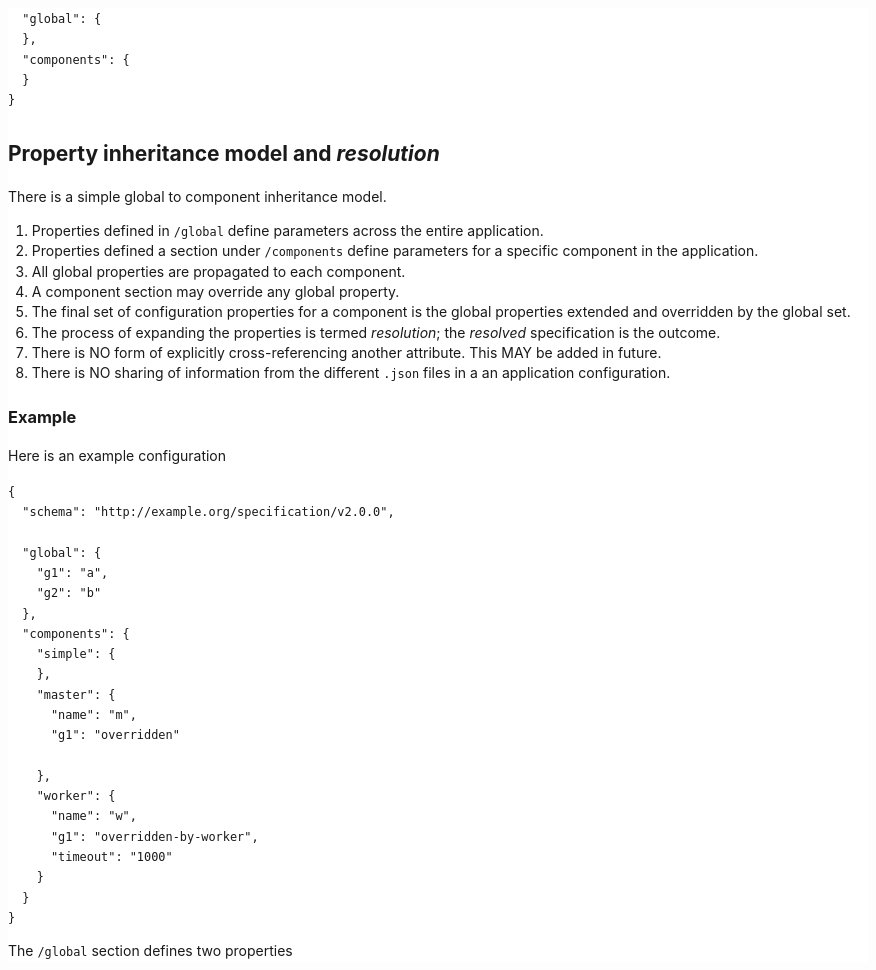       "global": {
      },
      "components": {
      }
    }


## Property inheritance model and *resolution*


There is a simple global to component inheritance model.

1. Properties defined in `/global` define parameters across the entire application.
1. Properties defined a section under `/components` define parameters for
a specific component in the application.
1. All global properties are propagated to each component.
1. A component section may override any global property.
1. The final set of configuration properties for a component is the global
properties extended and overridden by the global set.
1. The process of expanding the properties is termed *resolution*; the *resolved*
specification is the outcome.
1. There is NO form of explicitly cross-referencing another attribute. This
MAY be added in future.
1. There is NO sharing of information from the different `.json` files in a
an application configuration.

### Example

Here is an example configuration

    {
      "schema": "http://example.org/specification/v2.0.0",

      "global": {
        "g1": "a",
        "g2": "b"
      },
      "components": {
        "simple": {
        },
        "master": {
          "name": "m",
          "g1": "overridden"
    
        },
        "worker": {
          "name": "w",
          "g1": "overridden-by-worker",
          "timeout": "1000"
        }
      }
    }
    
The `/global` section defines two properties
